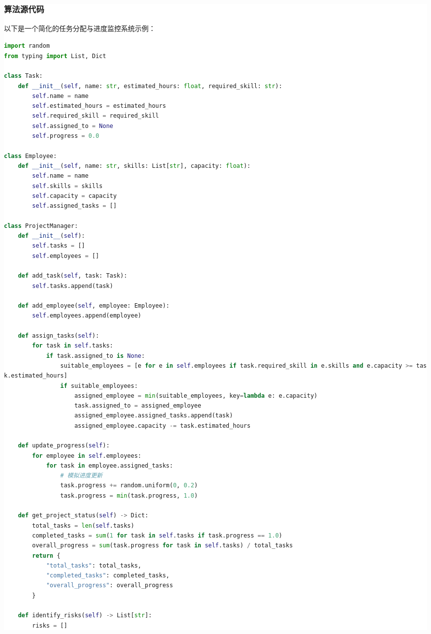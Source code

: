 ### 算法源代码

以下是一个简化的任务分配与进度监控系统示例：

```python
import random
from typing import List, Dict

class Task:
    def __init__(self, name: str, estimated_hours: float, required_skill: str):
        self.name = name
        self.estimated_hours = estimated_hours
        self.required_skill = required_skill
        self.assigned_to = None
        self.progress = 0.0

class Employee:
    def __init__(self, name: str, skills: List[str], capacity: float):
        self.name = name
        self.skills = skills
        self.capacity = capacity
        self.assigned_tasks = []

class ProjectManager:
    def __init__(self):
        self.tasks = []
        self.employees = []

    def add_task(self, task: Task):
        self.tasks.append(task)

    def add_employee(self, employee: Employee):
        self.employees.append(employee)

    def assign_tasks(self):
        for task in self.tasks:
            if task.assigned_to is None:
                suitable_employees = [e for e in self.employees if task.required_skill in e.skills and e.capacity >= task.estimated_hours]
                if suitable_employees:
                    assigned_employee = min(suitable_employees, key=lambda e: e.capacity)
                    task.assigned_to = assigned_employee
                    assigned_employee.assigned_tasks.append(task)
                    assigned_employee.capacity -= task.estimated_hours

    def update_progress(self):
        for employee in self.employees:
            for task in employee.assigned_tasks:
                # 模拟进度更新
                task.progress += random.uniform(0, 0.2)
                task.progress = min(task.progress, 1.0)

    def get_project_status(self) -> Dict:
        total_tasks = len(self.tasks)
        completed_tasks = sum(1 for task in self.tasks if task.progress == 1.0)
        overall_progress = sum(task.progress for task in self.tasks) / total_tasks
        return {
            "total_tasks": total_tasks,
            "completed_tasks": completed_tasks,
            "overall_progress": overall_progress
        }

    def identify_risks(self) -> List[str]:
        risks = []
```